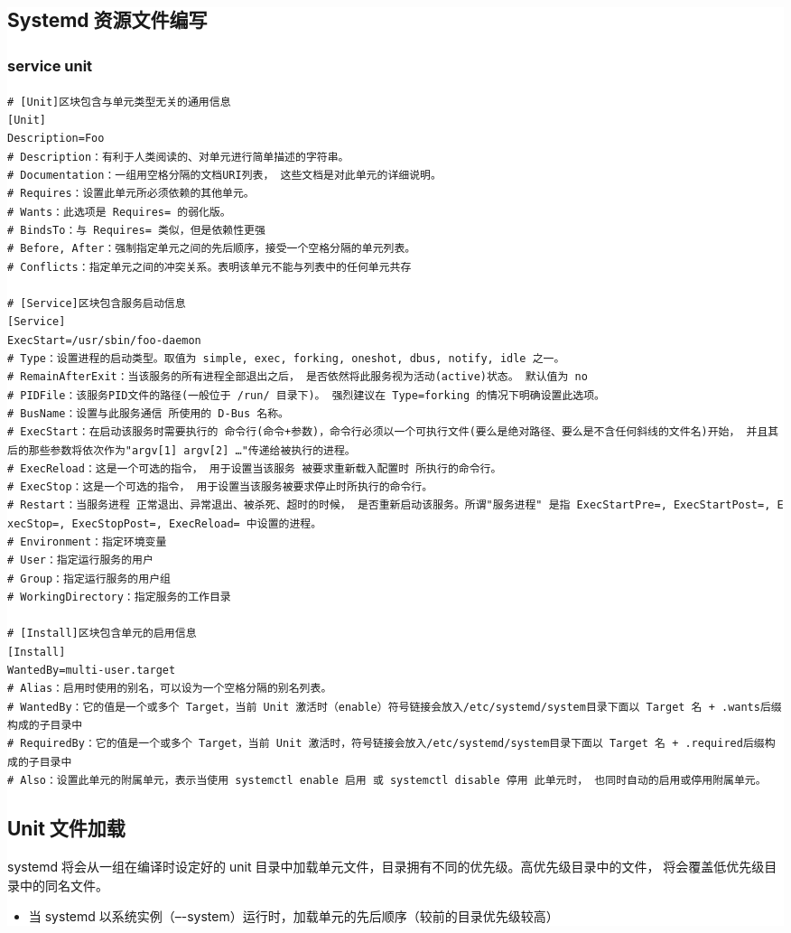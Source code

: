 ## Systemd 资源文件编写

### service unit

```
# [Unit]区块包含与单元类型无关的通用信息
[Unit]
Description=Foo
# Description：有利于人类阅读的、对单元进行简单描述的字符串。
# Documentation：一组用空格分隔的文档URI列表， 这些文档是对此单元的详细说明。
# Requires：设置此单元所必须依赖的其他单元。
# Wants：此选项是 Requires= 的弱化版。
# BindsTo：与 Requires= 类似，但是依赖性更强
# Before, After：强制指定单元之间的先后顺序，接受一个空格分隔的单元列表。
# Conflicts：指定单元之间的冲突关系。表明该单元不能与列表中的任何单元共存

# [Service]区块包含服务启动信息
[Service]
ExecStart=/usr/sbin/foo-daemon
# Type：设置进程的启动类型。取值为 simple, exec, forking, oneshot, dbus, notify, idle 之一。
# RemainAfterExit：当该服务的所有进程全部退出之后， 是否依然将此服务视为活动(active)状态。 默认值为 no
# PIDFile：该服务PID文件的路径(一般位于 /run/ 目录下)。 强烈建议在 Type=forking 的情况下明确设置此选项。
# BusName：设置与此服务通信 所使用的 D-Bus 名称。
# ExecStart：在启动该服务时需要执行的 命令行(命令+参数)，命令行必须以一个可执行文件(要么是绝对路径、要么是不含任何斜线的文件名)开始， 并且其后的那些参数将依次作为"argv[1] argv[2] …"传递给被执行的进程。
# ExecReload：这是一个可选的指令， 用于设置当该服务 被要求重新载入配置时 所执行的命令行。
# ExecStop：这是一个可选的指令， 用于设置当该服务被要求停止时所执行的命令行。
# Restart：当服务进程 正常退出、异常退出、被杀死、超时的时候， 是否重新启动该服务。所谓"服务进程" 是指 ExecStartPre=, ExecStartPost=, ExecStop=, ExecStopPost=, ExecReload= 中设置的进程。
# Environment：指定环境变量
# User：指定运行服务的用户
# Group：指定运行服务的用户组
# WorkingDirectory：指定服务的工作目录

# [Install]区块包含单元的启用信息
[Install]
WantedBy=multi-user.target
# Alias：启用时使用的别名，可以设为一个空格分隔的别名列表。
# WantedBy：它的值是一个或多个 Target，当前 Unit 激活时（enable）符号链接会放入/etc/systemd/system目录下面以 Target 名 + .wants后缀构成的子目录中
# RequiredBy：它的值是一个或多个 Target，当前 Unit 激活时，符号链接会放入/etc/systemd/system目录下面以 Target 名 + .required后缀构成的子目录中
# Also：设置此单元的附属单元，表示当使用 systemctl enable 启用 或 systemctl disable 停用 此单元时， 也同时自动的启用或停用附属单元。
```

## Unit 文件加载

systemd 将会从一组在编译时设定好的 unit 目录中加载单元文件，目录拥有不同的优先级。高优先级目录中的文件， 将会覆盖低优先级目录中的同名文件。

- 当 systemd 以系统实例（–-system）运行时，加载单元的先后顺序（较前的目录优先级较高）
